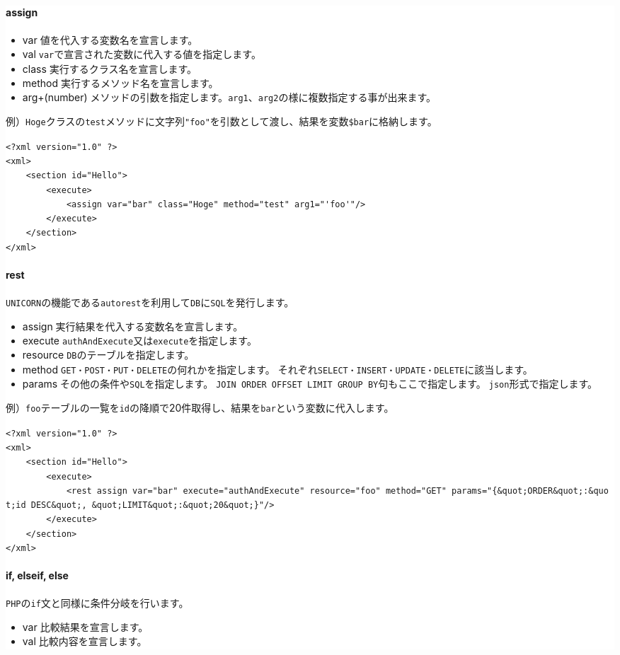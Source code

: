 #### assign
* var
値を代入する変数名を宣言します。
* val
`var`で宣言された変数に代入する値を指定します。
* class
実行するクラス名を宣言します。
* method
実行するメソッド名を宣言します。
* arg+(number)
メソッドの引数を指定します。`arg1`、`arg2`の様に複数指定する事が出来ます。

例）`Hoge`クラスの`test`メソッドに文字列`"foo"`を引数として渡し、結果を変数`$bar`に格納します。

    <?xml version="1.0" ?>
    <xml>
        <section id="Hello">
            <execute>
                <assign var="bar" class="Hoge" method="test" arg1="'foo'"/>
            </execute>
        </section>
    </xml>

#### rest
`UNICORN`の機能である`autorest`を利用して`DB`に`SQL`を発行します。
* assign
実行結果を代入する変数名を宣言します。
* execute
`authAndExecute`又は`execute`を指定します。
* resource
`DB`のテーブルを指定します。
* method
`GET・POST・PUT・DELETE`の何れかを指定します。
それぞれ`SELECT・INSERT・UPDATE・DELETE`に該当します。
* params
その他の条件や`SQL`を指定します。
`JOIN ORDER OFFSET LIMIT GROUP BY`句もここで指定します。
`json`形式で指定します。

例）`foo`テーブルの一覧を`id`の降順で20件取得し、結果を`bar`という変数に代入します。

    <?xml version="1.0" ?>
    <xml>
        <section id="Hello">
            <execute>
                <rest assign var="bar" execute="authAndExecute" resource="foo" method="GET" params="{&quot;ORDER&quot;:&quot;id DESC&quot;, &quot;LIMIT&quot;:&quot;20&quot;}"/>
            </execute>
        </section>
    </xml>
  
#### if, elseif, else
`PHP`の`if`文と同様に条件分岐を行います。
* var
比較結果を宣言します。
* val
比較内容を宣言します。
